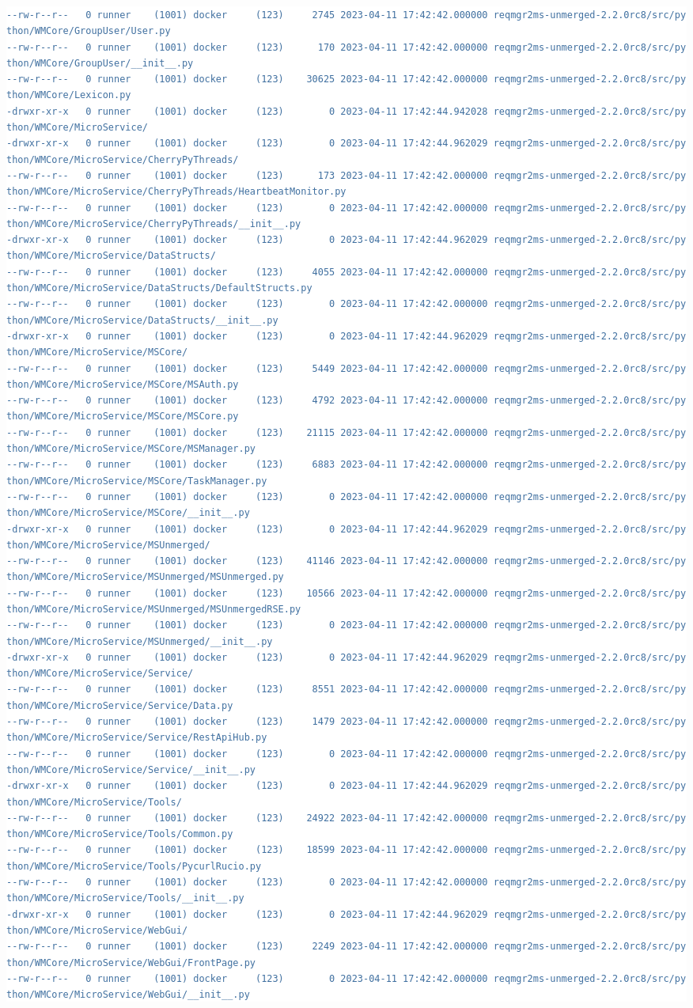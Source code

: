 ```diff
--rw-r--r--   0 runner    (1001) docker     (123)     2745 2023-04-11 17:42:42.000000 reqmgr2ms-unmerged-2.2.0rc8/src/python/WMCore/GroupUser/User.py
--rw-r--r--   0 runner    (1001) docker     (123)      170 2023-04-11 17:42:42.000000 reqmgr2ms-unmerged-2.2.0rc8/src/python/WMCore/GroupUser/__init__.py
--rw-r--r--   0 runner    (1001) docker     (123)    30625 2023-04-11 17:42:42.000000 reqmgr2ms-unmerged-2.2.0rc8/src/python/WMCore/Lexicon.py
-drwxr-xr-x   0 runner    (1001) docker     (123)        0 2023-04-11 17:42:44.942028 reqmgr2ms-unmerged-2.2.0rc8/src/python/WMCore/MicroService/
-drwxr-xr-x   0 runner    (1001) docker     (123)        0 2023-04-11 17:42:44.962029 reqmgr2ms-unmerged-2.2.0rc8/src/python/WMCore/MicroService/CherryPyThreads/
--rw-r--r--   0 runner    (1001) docker     (123)      173 2023-04-11 17:42:42.000000 reqmgr2ms-unmerged-2.2.0rc8/src/python/WMCore/MicroService/CherryPyThreads/HeartbeatMonitor.py
--rw-r--r--   0 runner    (1001) docker     (123)        0 2023-04-11 17:42:42.000000 reqmgr2ms-unmerged-2.2.0rc8/src/python/WMCore/MicroService/CherryPyThreads/__init__.py
-drwxr-xr-x   0 runner    (1001) docker     (123)        0 2023-04-11 17:42:44.962029 reqmgr2ms-unmerged-2.2.0rc8/src/python/WMCore/MicroService/DataStructs/
--rw-r--r--   0 runner    (1001) docker     (123)     4055 2023-04-11 17:42:42.000000 reqmgr2ms-unmerged-2.2.0rc8/src/python/WMCore/MicroService/DataStructs/DefaultStructs.py
--rw-r--r--   0 runner    (1001) docker     (123)        0 2023-04-11 17:42:42.000000 reqmgr2ms-unmerged-2.2.0rc8/src/python/WMCore/MicroService/DataStructs/__init__.py
-drwxr-xr-x   0 runner    (1001) docker     (123)        0 2023-04-11 17:42:44.962029 reqmgr2ms-unmerged-2.2.0rc8/src/python/WMCore/MicroService/MSCore/
--rw-r--r--   0 runner    (1001) docker     (123)     5449 2023-04-11 17:42:42.000000 reqmgr2ms-unmerged-2.2.0rc8/src/python/WMCore/MicroService/MSCore/MSAuth.py
--rw-r--r--   0 runner    (1001) docker     (123)     4792 2023-04-11 17:42:42.000000 reqmgr2ms-unmerged-2.2.0rc8/src/python/WMCore/MicroService/MSCore/MSCore.py
--rw-r--r--   0 runner    (1001) docker     (123)    21115 2023-04-11 17:42:42.000000 reqmgr2ms-unmerged-2.2.0rc8/src/python/WMCore/MicroService/MSCore/MSManager.py
--rw-r--r--   0 runner    (1001) docker     (123)     6883 2023-04-11 17:42:42.000000 reqmgr2ms-unmerged-2.2.0rc8/src/python/WMCore/MicroService/MSCore/TaskManager.py
--rw-r--r--   0 runner    (1001) docker     (123)        0 2023-04-11 17:42:42.000000 reqmgr2ms-unmerged-2.2.0rc8/src/python/WMCore/MicroService/MSCore/__init__.py
-drwxr-xr-x   0 runner    (1001) docker     (123)        0 2023-04-11 17:42:44.962029 reqmgr2ms-unmerged-2.2.0rc8/src/python/WMCore/MicroService/MSUnmerged/
--rw-r--r--   0 runner    (1001) docker     (123)    41146 2023-04-11 17:42:42.000000 reqmgr2ms-unmerged-2.2.0rc8/src/python/WMCore/MicroService/MSUnmerged/MSUnmerged.py
--rw-r--r--   0 runner    (1001) docker     (123)    10566 2023-04-11 17:42:42.000000 reqmgr2ms-unmerged-2.2.0rc8/src/python/WMCore/MicroService/MSUnmerged/MSUnmergedRSE.py
--rw-r--r--   0 runner    (1001) docker     (123)        0 2023-04-11 17:42:42.000000 reqmgr2ms-unmerged-2.2.0rc8/src/python/WMCore/MicroService/MSUnmerged/__init__.py
-drwxr-xr-x   0 runner    (1001) docker     (123)        0 2023-04-11 17:42:44.962029 reqmgr2ms-unmerged-2.2.0rc8/src/python/WMCore/MicroService/Service/
--rw-r--r--   0 runner    (1001) docker     (123)     8551 2023-04-11 17:42:42.000000 reqmgr2ms-unmerged-2.2.0rc8/src/python/WMCore/MicroService/Service/Data.py
--rw-r--r--   0 runner    (1001) docker     (123)     1479 2023-04-11 17:42:42.000000 reqmgr2ms-unmerged-2.2.0rc8/src/python/WMCore/MicroService/Service/RestApiHub.py
--rw-r--r--   0 runner    (1001) docker     (123)        0 2023-04-11 17:42:42.000000 reqmgr2ms-unmerged-2.2.0rc8/src/python/WMCore/MicroService/Service/__init__.py
-drwxr-xr-x   0 runner    (1001) docker     (123)        0 2023-04-11 17:42:44.962029 reqmgr2ms-unmerged-2.2.0rc8/src/python/WMCore/MicroService/Tools/
--rw-r--r--   0 runner    (1001) docker     (123)    24922 2023-04-11 17:42:42.000000 reqmgr2ms-unmerged-2.2.0rc8/src/python/WMCore/MicroService/Tools/Common.py
--rw-r--r--   0 runner    (1001) docker     (123)    18599 2023-04-11 17:42:42.000000 reqmgr2ms-unmerged-2.2.0rc8/src/python/WMCore/MicroService/Tools/PycurlRucio.py
--rw-r--r--   0 runner    (1001) docker     (123)        0 2023-04-11 17:42:42.000000 reqmgr2ms-unmerged-2.2.0rc8/src/python/WMCore/MicroService/Tools/__init__.py
-drwxr-xr-x   0 runner    (1001) docker     (123)        0 2023-04-11 17:42:44.962029 reqmgr2ms-unmerged-2.2.0rc8/src/python/WMCore/MicroService/WebGui/
--rw-r--r--   0 runner    (1001) docker     (123)     2249 2023-04-11 17:42:42.000000 reqmgr2ms-unmerged-2.2.0rc8/src/python/WMCore/MicroService/WebGui/FrontPage.py
--rw-r--r--   0 runner    (1001) docker     (123)        0 2023-04-11 17:42:42.000000 reqmgr2ms-unmerged-2.2.0rc8/src/python/WMCore/MicroService/WebGui/__init__.py
```